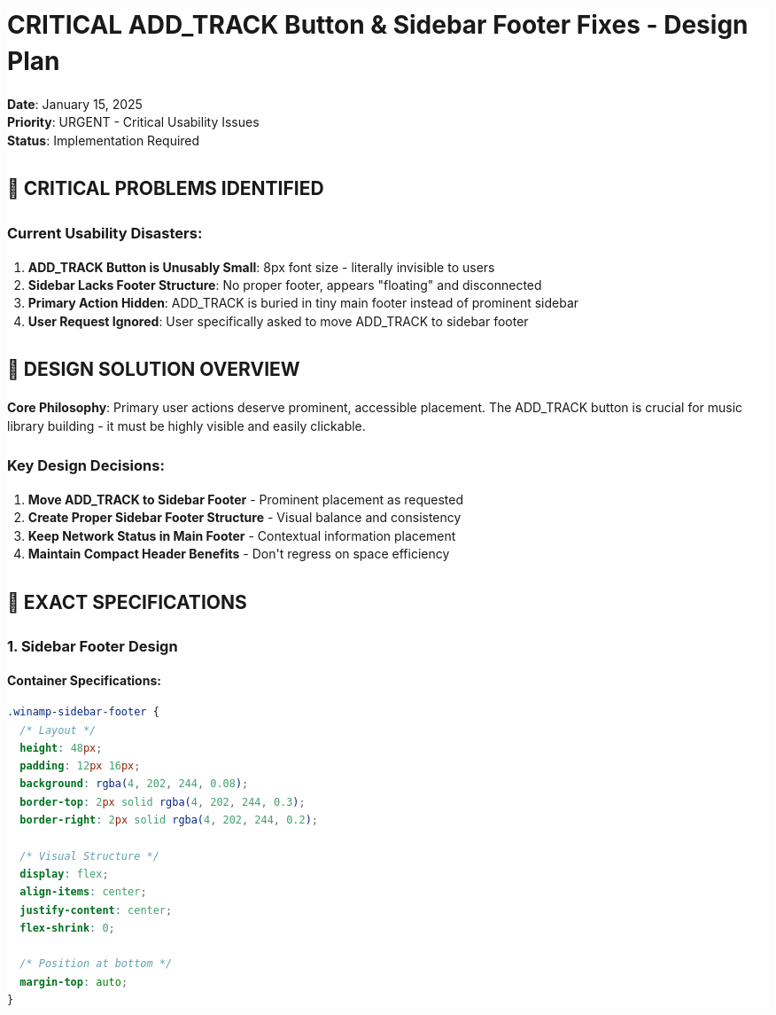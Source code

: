 # CRITICAL ADD_TRACK Button & Sidebar Footer Fixes - Design Plan

**Date**: January 15, 2025  
**Priority**: URGENT - Critical Usability Issues  
**Status**: Implementation Required  

## 🚨 CRITICAL PROBLEMS IDENTIFIED

### Current Usability Disasters:
1. **ADD_TRACK Button is Unusably Small**: 8px font size - literally invisible to users
2. **Sidebar Lacks Footer Structure**: No proper footer, appears "floating" and disconnected  
3. **Primary Action Hidden**: ADD_TRACK is buried in tiny main footer instead of prominent sidebar
4. **User Request Ignored**: User specifically asked to move ADD_TRACK to sidebar footer

## 🎯 DESIGN SOLUTION OVERVIEW

**Core Philosophy**: Primary user actions deserve prominent, accessible placement. The ADD_TRACK button is crucial for music library building - it must be highly visible and easily clickable.

### Key Design Decisions:
1. **Move ADD_TRACK to Sidebar Footer** - Prominent placement as requested
2. **Create Proper Sidebar Footer Structure** - Visual balance and consistency
3. **Keep Network Status in Main Footer** - Contextual information placement
4. **Maintain Compact Header Benefits** - Don't regress on space efficiency

## 📐 EXACT SPECIFICATIONS

### 1. Sidebar Footer Design

**Container Specifications:**
```css
.winamp-sidebar-footer {
  /* Layout */
  height: 48px;
  padding: 12px 16px;
  background: rgba(4, 202, 244, 0.08);
  border-top: 2px solid rgba(4, 202, 244, 0.3);
  border-right: 2px solid rgba(4, 202, 244, 0.2);
  
  /* Visual Structure */
  display: flex;
  align-items: center;
  justify-content: center;
  flex-shrink: 0;
  
  /* Position at bottom */
  margin-top: auto;
}
```
